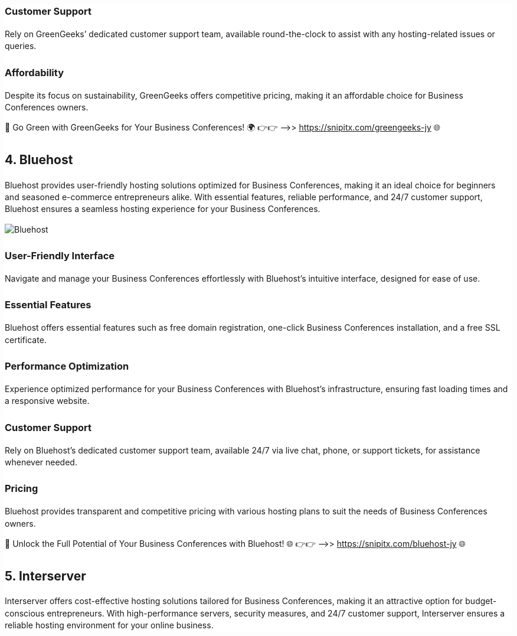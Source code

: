 ### Customer Support
Rely on GreenGeeks’ dedicated customer support team, available round-the-clock to assist with any hosting-related issues or queries.

### Affordability
Despite its focus on sustainability, GreenGeeks offers competitive pricing, making it an affordable choice for Business Conferences owners.

🌿 Go Green with GreenGeeks for Your Business Conferences! 🌍
👉👉 -->> https://snipitx.com/greengeeks-jy 🌐

## 4. Bluehost

Bluehost provides user-friendly hosting solutions optimized for Business Conferences, making it an ideal choice for beginners and seasoned e-commerce entrepreneurs alike. With essential features, reliable performance, and 24/7 customer support, Bluehost ensures a seamless hosting experience for your Business Conferences.

![Bluehost](https://i.imgur.com/PasFF9E.jpeg "Bluehost Hosting")

### User-Friendly Interface
Navigate and manage your Business Conferences effortlessly with Bluehost’s intuitive interface, designed for ease of use.

### Essential Features
Bluehost offers essential features such as free domain registration, one-click Business Conferences installation, and a free SSL certificate.

### Performance Optimization
Experience optimized performance for your Business Conferences with Bluehost’s infrastructure, ensuring fast loading times and a responsive website.

### Customer Support
Rely on Bluehost’s dedicated customer support team, available 24/7 via live chat, phone, or support tickets, for assistance whenever needed.

### Pricing
Bluehost provides transparent and competitive pricing with various hosting plans to suit the needs of Business Conferences owners.

🚀 Unlock the Full Potential of Your Business Conferences with Bluehost! 🌐
👉👉 -->> https://snipitx.com/bluehost-jy 🌐

## 5. Interserver

Interserver offers cost-effective hosting solutions tailored for Business Conferences, making it an attractive option for budget-conscious entrepreneurs. With high-performance servers, security measures, and 24/7 customer support, Interserver ensures a reliable hosting environment for your online business.
